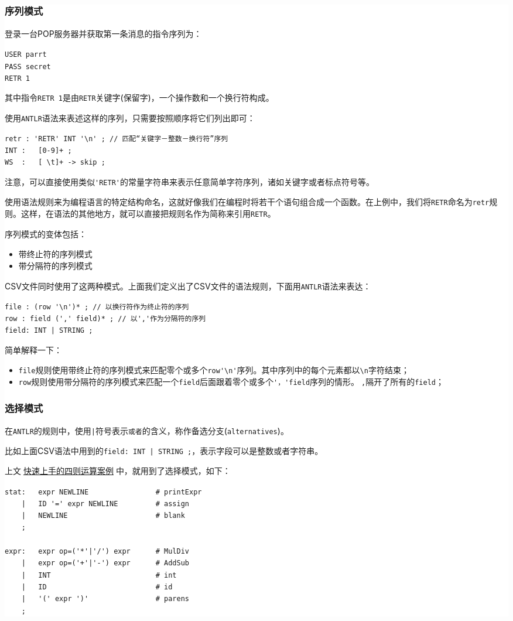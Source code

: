 ### 序列模式

登录一台POP服务器并获取第一条消息的指令序列为：

```text
USER parrt
PASS secret
RETR 1
```

其中指令`RETR 1`是由`RETR`关键字(保留字)，一个操作数和一个换行符构成。

使用`ANTLR`语法来表述这样的序列，只需要按照顺序将它们列出即可：

````antlrv4
retr : 'RETR' INT '\n' ; // 匹配“关键字－整数－换行符”序列
INT :   [0-9]+ ;
WS  :   [ \t]+ -> skip ;
````

注意，可以直接使用类似`'RETR'`的常量字符串来表示任意简单字符序列，诸如关键字或者标点符号等。

使用语法规则来为编程语言的特定结构命名，这就好像我们在编程时将若干个语句组合成一个函数。在上例中，我们将`RETR`命名为`retr`规则。这样，在语法的其他地方，就可以直接把规则名作为简称来引用`RETR`。

序列模式的变体包括：
- 带终止符的序列模式
- 带分隔符的序列模式

CSV文件同时使用了这两种模式。上面我们定义出了CSV文件的语法规则，下面用`ANTLR`语法来表达：

```antlrv4
file : (row '\n')* ; // 以换行符作为终止符的序列
row : field (',' field)* ; // 以','作为分隔符的序列
field: INT | STRING ;
```

简单解释一下：

- `file`规则使用带终止符的序列模式来匹配零个或多个`row'\n'`序列。其中序列中的每个元素都以`\n`字符结束；
- `row`规则使用带分隔符的序列模式来匹配一个`field`后面跟着零个或多个`'，'field`序列的情形。 `,`隔开了所有的`field`；

### 选择模式

在`ANTLR`的规则中，使用`|`符号表示`或者`的含义，称作备选分支(`alternatives`)。

比如上面CSV语法中用到的`field: INT | STRING ;`，表示字段可以是整数或者字符串。

上文 [快速上手的四则运算案例](antlr4/quick-start.md#使用Visitor构建计算器) 中，就用到了选择模式，如下：

```antlrv4
stat:   expr NEWLINE                # printExpr
    |   ID '=' expr NEWLINE         # assign
    |   NEWLINE                     # blank
    ;

expr:   expr op=('*'|'/') expr      # MulDiv
    |   expr op=('+'|'-') expr      # AddSub
    |   INT                         # int
    |   ID                          # id
    |   '(' expr ')'                # parens
    ;
```
